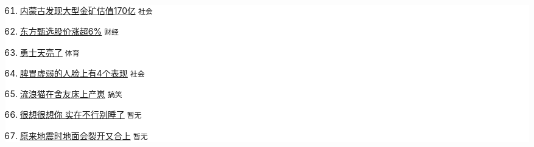 61. [内蒙古发现大型金矿估值170亿](https://m.weibo.cn/search?containerid=100103type%3D1%26t%3D10%26q%3D%23%E5%86%85%E8%92%99%E5%8F%A4%E5%8F%91%E7%8E%B0%E5%A4%A7%E5%9E%8B%E9%87%91%E7%9F%BF%E4%BC%B0%E5%80%BC170%E4%BA%BF%23&stream_entry_id=31&isnewpage=1&extparam=seat%3D1%26c_type%3D31%26q%3D%2523%25E5%2586%2585%25E8%2592%2599%25E5%258F%25A4%25E5%258F%2591%25E7%258E%25B0%25E5%25A4%25A7%25E5%259E%258B%25E9%2587%2591%25E7%259F%25BF%25E4%25BC%25B0%25E5%2580%25BC170%25E4%25BA%25BF%2523%26lcate%3D5001%26realpos%3D29%26band_rank%3D29%26flag%3D32768%26dgr%3D0%26filter_type%3Drealtimehot%26stream_entry_id%3D31%26pos%3D29%26cate%3D5001%26display_time%3D1702523059%26pre_seqid%3D1702523059469016234125) `社会` 

62. [东方甄选股价涨超6%](https://m.weibo.cn/search?containerid=100103type%3D1%26t%3D10%26q%3D%23%E4%B8%9C%E6%96%B9%E7%94%84%E9%80%89%E8%82%A1%E4%BB%B7%E6%B6%A8%E8%B6%856%25%23&stream_entry_id=31&isnewpage=1&extparam=seat%3D1%26c_type%3D31%26q%3D%2523%25E4%25B8%259C%25E6%2596%25B9%25E7%2594%2584%25E9%2580%2589%25E8%2582%25A1%25E4%25BB%25B7%25E6%25B6%25A8%25E8%25B6%25856%2525%2523%26lcate%3D5001%26realpos%3D31%26band_rank%3D31%26flag%3D1%26dgr%3D0%26filter_type%3Drealtimehot%26stream_entry_id%3D31%26pos%3D31%26cate%3D5001%26display_time%3D1702523059%26pre_seqid%3D1702523059469016234125) `财经` 

63. [勇士天亮了](https://m.weibo.cn/search?containerid=100103type%3D1%26t%3D10%26q%3D%23%E5%8B%87%E5%A3%AB%E5%A4%A9%E4%BA%AE%E4%BA%86%23&stream_entry_id=31&isnewpage=1&extparam=seat%3D1%26c_type%3D31%26q%3D%2523%25E5%258B%2587%25E5%25A3%25AB%25E5%25A4%25A9%25E4%25BA%25AE%25E4%25BA%2586%2523%26lcate%3D5001%26realpos%3D32%26band_rank%3D32%26flag%3D1%26dgr%3D0%26filter_type%3Drealtimehot%26stream_entry_id%3D31%26pos%3D32%26cate%3D5001%26display_time%3D1702523059%26pre_seqid%3D1702523059469016234125) `体育` 

64. [脾胃虚弱的人脸上有4个表现](https://m.weibo.cn/search?containerid=100103type%3D1%26t%3D10%26q%3D%23%E8%84%BE%E8%83%83%E8%99%9A%E5%BC%B1%E7%9A%84%E4%BA%BA%E8%84%B8%E4%B8%8A%E6%9C%894%E4%B8%AA%E8%A1%A8%E7%8E%B0%23&stream_entry_id=31&isnewpage=1&extparam=seat%3D1%26c_type%3D31%26q%3D%2523%25E8%2584%25BE%25E8%2583%2583%25E8%2599%259A%25E5%25BC%25B1%25E7%259A%2584%25E4%25BA%25BA%25E8%2584%25B8%25E4%25B8%258A%25E6%259C%25894%25E4%25B8%25AA%25E8%25A1%25A8%25E7%258E%25B0%2523%26lcate%3D5001%26realpos%3D35%26band_rank%3D35%26flag%3D0%26dgr%3D0%26filter_type%3Drealtimehot%26stream_entry_id%3D31%26pos%3D35%26cate%3D5001%26display_time%3D1702523059%26pre_seqid%3D1702523059469016234125) `社会` 

65. [流浪猫在舍友床上产崽](https://m.weibo.cn/search?containerid=100103type%3D1%26t%3D10%26q%3D%23%E6%B5%81%E6%B5%AA%E7%8C%AB%E5%9C%A8%E8%88%8D%E5%8F%8B%E5%BA%8A%E4%B8%8A%E4%BA%A7%E5%B4%BD%23&stream_entry_id=31&isnewpage=1&extparam=seat%3D1%26c_type%3D31%26q%3D%2523%25E6%25B5%2581%25E6%25B5%25AA%25E7%258C%25AB%25E5%259C%25A8%25E8%2588%258D%25E5%258F%258B%25E5%25BA%258A%25E4%25B8%258A%25E4%25BA%25A7%25E5%25B4%25BD%2523%26lcate%3D5001%26realpos%3D36%26band_rank%3D36%26flag%3D0%26dgr%3D0%26filter_type%3Drealtimehot%26stream_entry_id%3D31%26pos%3D36%26cate%3D5001%26display_time%3D1702523059%26pre_seqid%3D1702523059469016234125) `搞笑` 

66. [很想很想你 实在不行别睡了](https://m.weibo.cn/search?containerid=100103type%3D1%26t%3D10%26q%3D%E5%BE%88%E6%83%B3%E5%BE%88%E6%83%B3%E4%BD%A0+%E5%AE%9E%E5%9C%A8%E4%B8%8D%E8%A1%8C%E5%88%AB%E7%9D%A1%E4%BA%86&stream_entry_id=31&isnewpage=1&extparam=seat%3D1%26c_type%3D31%26q%3D%25E5%25BE%2588%25E6%2583%25B3%25E5%25BE%2588%25E6%2583%25B3%25E4%25BD%25A0%2520%25E5%25AE%259E%25E5%259C%25A8%25E4%25B8%258D%25E8%25A1%258C%25E5%2588%25AB%25E7%259D%25A1%25E4%25BA%2586%26lcate%3D5001%26realpos%3D37%26band_rank%3D37%26flag%3D0%26dgr%3D0%26filter_type%3Drealtimehot%26stream_entry_id%3D31%26pos%3D37%26cate%3D5001%26display_time%3D1702523059%26pre_seqid%3D1702523059469016234125) `暂无` 

67. [原来地震时地面会裂开又合上](https://m.weibo.cn/search?containerid=100103type%3D1%26t%3D10%26q%3D%E5%8E%9F%E6%9D%A5%E5%9C%B0%E9%9C%87%E6%97%B6%E5%9C%B0%E9%9D%A2%E4%BC%9A%E8%A3%82%E5%BC%80%E5%8F%88%E5%90%88%E4%B8%8A&stream_entry_id=31&isnewpage=1&extparam=seat%3D1%26c_type%3D31%26q%3D%25E5%258E%259F%25E6%259D%25A5%25E5%259C%25B0%25E9%259C%2587%25E6%2597%25B6%25E5%259C%25B0%25E9%259D%25A2%25E4%25BC%259A%25E8%25A3%2582%25E5%25BC%2580%25E5%258F%2588%25E5%2590%2588%25E4%25B8%258A%26lcate%3D5001%26realpos%3D38%26band_rank%3D38%26flag%3D1%26dgr%3D0%26filter_type%3Drealtimehot%26stream_entry_id%3D31%26pos%3D38%26cate%3D5001%26display_time%3D1702523059%26pre_seqid%3D1702523059469016234125) `暂无` 
